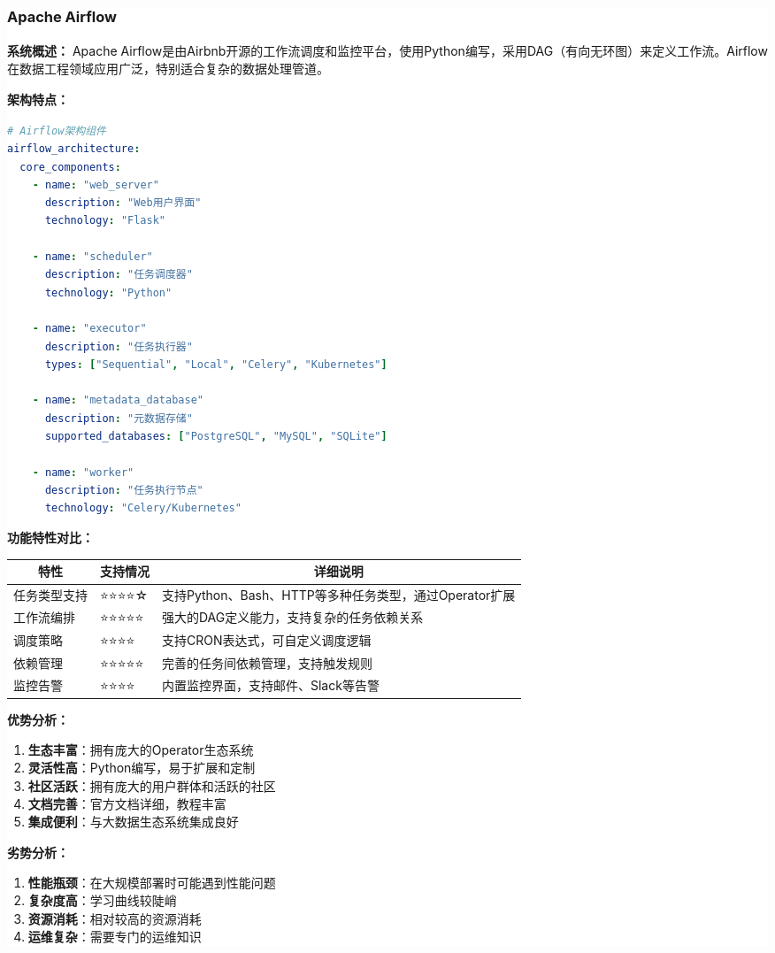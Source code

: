 ### Apache Airflow

**系统概述：**
Apache Airflow是由Airbnb开源的工作流调度和监控平台，使用Python编写，采用DAG（有向无环图）来定义工作流。Airflow在数据工程领域应用广泛，特别适合复杂的数据处理管道。

**架构特点：**
```yaml
# Airflow架构组件
airflow_architecture:
  core_components:
    - name: "web_server"
      description: "Web用户界面"
      technology: "Flask"
    
    - name: "scheduler"
      description: "任务调度器"
      technology: "Python"
    
    - name: "executor"
      description: "任务执行器"
      types: ["Sequential", "Local", "Celery", "Kubernetes"]
    
    - name: "metadata_database"
      description: "元数据存储"
      supported_databases: ["PostgreSQL", "MySQL", "SQLite"]
    
    - name: "worker"
      description: "任务执行节点"
      technology: "Celery/Kubernetes"
```

**功能特性对比：**

| 特性 | 支持情况 | 详细说明 |
|------|----------|----------|
| 任务类型支持 | ⭐⭐⭐⭐☆ | 支持Python、Bash、HTTP等多种任务类型，通过Operator扩展 |
| 工作流编排 | ⭐⭐⭐⭐⭐ | 强大的DAG定义能力，支持复杂的任务依赖关系 |
| 调度策略 | ⭐⭐⭐⭐ | 支持CRON表达式，可自定义调度逻辑 |
| 依赖管理 | ⭐⭐⭐⭐⭐ | 完善的任务间依赖管理，支持触发规则 |
| 监控告警 | ⭐⭐⭐⭐ | 内置监控界面，支持邮件、Slack等告警 |

**优势分析：**
1. **生态丰富**：拥有庞大的Operator生态系统
2. **灵活性高**：Python编写，易于扩展和定制
3. **社区活跃**：拥有庞大的用户群体和活跃的社区
4. **文档完善**：官方文档详细，教程丰富
5. **集成便利**：与大数据生态系统集成良好

**劣势分析：**
1. **性能瓶颈**：在大规模部署时可能遇到性能问题
2. **复杂度高**：学习曲线较陡峭
3. **资源消耗**：相对较高的资源消耗
4. **运维复杂**：需要专门的运维知识
